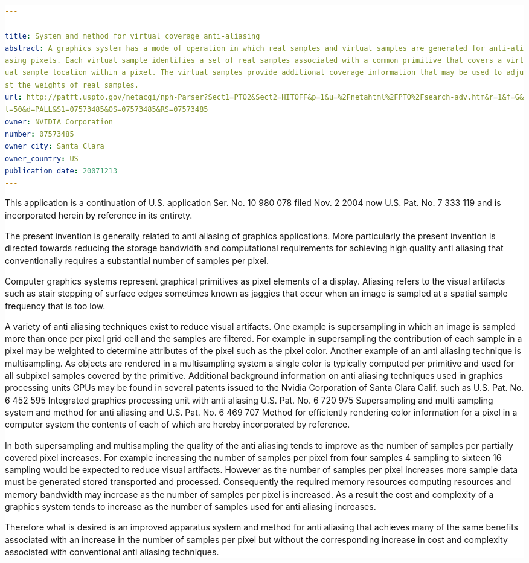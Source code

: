 ```yaml
---

title: System and method for virtual coverage anti-aliasing
abstract: A graphics system has a mode of operation in which real samples and virtual samples are generated for anti-aliasing pixels. Each virtual sample identifies a set of real samples associated with a common primitive that covers a virtual sample location within a pixel. The virtual samples provide additional coverage information that may be used to adjust the weights of real samples.
url: http://patft.uspto.gov/netacgi/nph-Parser?Sect1=PTO2&Sect2=HITOFF&p=1&u=%2Fnetahtml%2FPTO%2Fsearch-adv.htm&r=1&f=G&l=50&d=PALL&S1=07573485&OS=07573485&RS=07573485
owner: NVIDIA Corporation
number: 07573485
owner_city: Santa Clara
owner_country: US
publication_date: 20071213
---
```

This application is a continuation of U.S. application Ser. No. 10 980 078 filed Nov. 2 2004 now U.S. Pat. No. 7 333 119 and is incorporated herein by reference in its entirety.

The present invention is generally related to anti aliasing of graphics applications. More particularly the present invention is directed towards reducing the storage bandwidth and computational requirements for achieving high quality anti aliasing that conventionally requires a substantial number of samples per pixel.

Computer graphics systems represent graphical primitives as pixel elements of a display. Aliasing refers to the visual artifacts such as stair stepping of surface edges sometimes known as jaggies that occur when an image is sampled at a spatial sample frequency that is too low.

A variety of anti aliasing techniques exist to reduce visual artifacts. One example is supersampling in which an image is sampled more than once per pixel grid cell and the samples are filtered. For example in supersampling the contribution of each sample in a pixel may be weighted to determine attributes of the pixel such as the pixel color. Another example of an anti aliasing technique is multisampling. As objects are rendered in a multisampling system a single color is typically computed per primitive and used for all subpixel samples covered by the primitive. Additional background information on anti aliasing techniques used in graphics processing units GPUs may be found in several patents issued to the Nvidia Corporation of Santa Clara Calif. such as U.S. Pat. No. 6 452 595 Integrated graphics processing unit with anti aliasing U.S. Pat. No. 6 720 975 Supersampling and multi sampling system and method for anti aliasing and U.S. Pat. No. 6 469 707 Method for efficiently rendering color information for a pixel in a computer system the contents of each of which are hereby incorporated by reference.

In both supersampling and multisampling the quality of the anti aliasing tends to improve as the number of samples per partially covered pixel increases. For example increasing the number of samples per pixel from four samples 4 sampling to sixteen 16 sampling would be expected to reduce visual artifacts. However as the number of samples per pixel increases more sample data must be generated stored transported and processed. Consequently the required memory resources computing resources and memory bandwidth may increase as the number of samples per pixel is increased. As a result the cost and complexity of a graphics system tends to increase as the number of samples used for anti aliasing increases.

Therefore what is desired is an improved apparatus system and method for anti aliasing that achieves many of the same benefits associated with an increase in the number of samples per pixel but without the corresponding increase in cost and complexity associated with conventional anti aliasing techniques.
